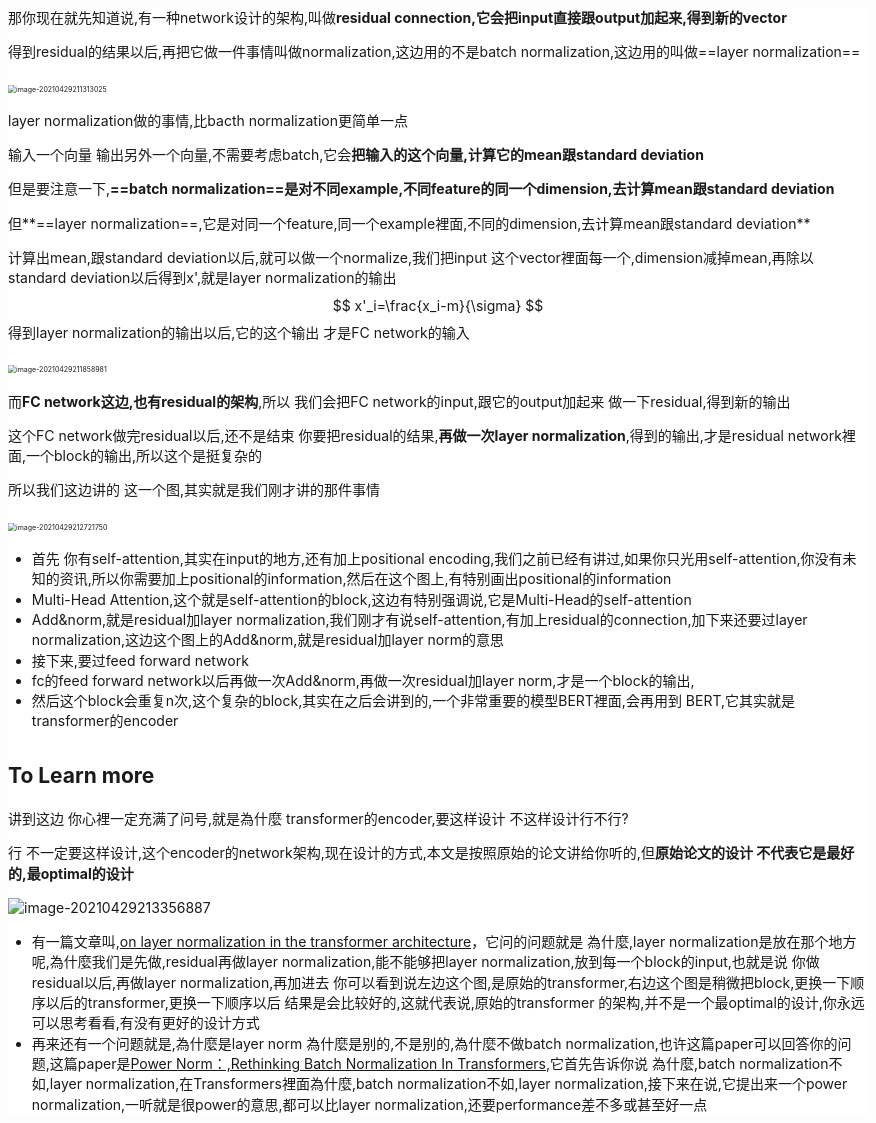 那你现在就先知道说,有一种network设计的架构,叫做**residual connection,它会把input直接跟output加起来,得到新的vector**

得到residual的结果以后,再把它做一件事情叫做normalization,这边用的不是batch normalization,这边用的叫做==layer normalization==

<img src="https://gitee.com/unclestrong/deep-learning21_note/raw/master/imgbed/image-20210429211313025.png" alt="image-20210429211313025" style="zoom:50%;" />

layer normalization做的事情,比bacth normalization更简单一点

输入一个向量 输出另外一个向量,不需要考虑batch,它会**把输入的这个向量,计算它的mean跟standard deviation**

但是要注意一下,**==batch normalization==是对不同example,不同feature的同一个dimension,去计算mean跟standard deviation**

但**==layer normalization==,它是对同一个feature,同一个example裡面,不同的dimension,去计算mean跟standard deviation**

计算出mean,跟standard deviation以后,就可以做一个normalize,我们把input 这个vector裡面每一个,dimension减掉mean,再除以standard deviation以后得到x',就是layer normalization的输出
$$
x'_i=\frac{x_i-m}{\sigma}
$$
得到layer normalization的输出以后,它的这个输出 才是FC network的输入

<img src="https://gitee.com/unclestrong/deep-learning21_note/raw/master/imgbed/image-20210429211858981.png" alt="image-20210429211858981" style="zoom:50%;" />

而**FC network这边,也有residual的架构**,所以 我们会把FC network的input,跟它的output加起来 做一下residual,得到新的输出

这个FC network做完residual以后,还不是结束 你要把residual的结果,**再做一次layer normalization**,得到的输出,才是residual network裡面,一个block的输出,所以这个是挺复杂的



所以我们这边讲的 这一个图,其实就是我们刚才讲的那件事情

<img src="https://github.com/unclestrong/DeepLearning_LHY21_Notes/blob/master/Notes_pic/image-20210429212721750.png?raw=true" alt="image-20210429212721750" style="zoom:50%;" />

- 首先 你有self-attention,其实在input的地方,还有加上positional encoding,我们之前已经有讲过,如果你只光用self-attention,你没有未知的资讯,所以你需要加上positional的information,然后在这个图上,有特别画出positional的information
- Multi-Head Attention,这个就是self-attention的block,这边有特别强调说,它是Multi-Head的self-attention
- Add&norm,就是residual加layer normalization,我们刚才有说self-attention,有加上residual的connection,加下来还要过layer normalization,这边这个图上的Add&amp;norm,就是residual加layer norm的意思
- 接下来,要过feed forward network
- fc的feed forward network以后再做一次Add&amp;norm,再做一次residual加layer norm,才是一个block的输出,
- 然后这个block会重复n次,这个复杂的block,其实在之后会讲到的,一个非常重要的模型BERT裡面,会再用到 BERT,它其实就是transformer的encoder

## To Learn more

讲到这边 你心裡一定充满了问号,就是為什麼 transformer的encoder,要这样设计 不这样设计行不行?

行 不一定要这样设计,这个encoder的network架构,现在设计的方式,本文是按照原始的论文讲给你听的,但**原始论文的设计 不代表它是最好的,最optimal的设计**

![image-20210429213356887](https://gitee.com/unclestrong/deep-learning21_note/raw/master/imgbed/image-20210429213356887.png)

- 有一篇文章叫,[on layer normalization in the transformer architecture](https://arxiv.org/abs/2002.04745)，它问的问题就是 為什麼,layer normalization是放在那个地方呢,為什麼我们是先做,residual再做layer normalization,能不能够把layer normalization,放到每一个block的input,也就是说 你做residual以后,再做layer normalization,再加进去 你可以看到说左边这个图,是原始的transformer,右边这个图是稍微把block,更换一下顺序以后的transformer,更换一下顺序以后 结果是会比较好的,这就代表说,原始的transformer 的架构,并不是一个最optimal的设计,你永远可以思考看看,有没有更好的设计方式
- 再来还有一个问题就是,為什麼是layer norm 為什麼是别的,不是别的,為什麼不做batch normalization,也许这篇paper可以回答你的问题,这篇paper是[Power Norm：,Rethinking Batch Normalization In Transformers](https://arxiv.org/abs/2003.07845),它首先告诉你说 為什麼,batch normalization不如,layer normalization,在Transformers裡面為什麼,batch normalization不如,layer normalization,接下来在说,它提出来一个power normalization,一听就是很power的意思,都可以比layer normalization,还要performance差不多或甚至好一点

